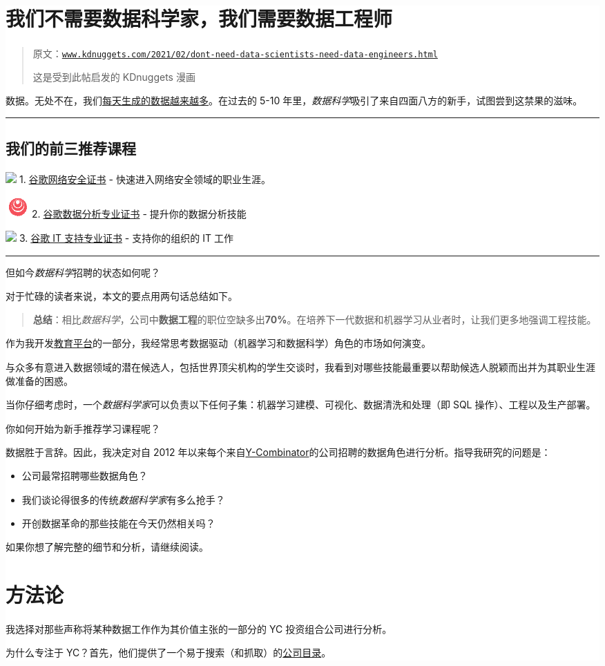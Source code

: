 # 我们不需要数据科学家，我们需要数据工程师

> 原文：[`www.kdnuggets.com/2021/02/dont-need-data-scientists-need-data-engineers.html`](https://www.kdnuggets.com/2021/02/dont-need-data-scientists-need-data-engineers.html)
> 
> 这是受到此帖启发的 KDnuggets 漫画
> 
> ![数据科学家 vs 数据工程师](https://www.kdnuggets.com/2021/02/cartoon-data-scientist-vs-data-engineer.html)

数据。无处不在，我们[每天生成的数据越来越多](https://techjury.net/blog/how-much-data-is-created-every-day/#gref)。在过去的 5-10 年里，*数据科学*吸引了来自四面八方的新手，试图尝到这禁果的滋味。

* * *

## 我们的前三推荐课程

![](img/0244c01ba9267c002ef39d4907e0b8fb.png) 1\. [谷歌网络安全证书](https://www.kdnuggets.com/google-cybersecurity) - 快速进入网络安全领域的职业生涯。

![](img/e225c49c3c91745821c8c0368bf04711.png) 2\. [谷歌数据分析专业证书](https://www.kdnuggets.com/google-data-analytics) - 提升你的数据分析技能

![](img/0244c01ba9267c002ef39d4907e0b8fb.png) 3\. [谷歌 IT 支持专业证书](https://www.kdnuggets.com/google-itsupport) - 支持你的组织的 IT 工作

* * *

但如今*数据科学*招聘的状态如何呢？

对于忙碌的读者来说，本文的要点用两句话总结如下。

> **总结**：相比*数据科学*，公司中**数据工程**的职位空缺多出**70%**。在培养下一代数据和机器学习从业者时，让我们更多地强调工程技能。

作为我开发[教育平台](https://www.confetti.ai/)的一部分，我经常思考数据驱动（机器学习和数据科学）角色的市场如何演变。

与众多有意进入数据领域的潜在候选人，包括世界顶尖机构的学生交谈时，我看到对哪些技能最重要以帮助候选人脱颖而出并为其职业生涯做准备的困惑。

当你仔细考虑时，一个*数据科学家*可以负责以下任何子集：机器学习建模、可视化、数据清洗和处理（即 SQL 操作）、工程以及生产部署。

你如何开始为新手推荐学习课程呢？

数据胜于言辞。因此，我决定对自 2012 年以来每个来自[Y-Combinator](https://www.ycombinator.com/)的公司招聘的数据角色进行分析。指导我研究的问题是：

+   公司最常招聘哪些数据角色？

+   我们谈论得很多的传统*数据科学家*有多么抢手？

+   开创数据革命的那些技能在今天仍然相关吗？

如果你想了解完整的细节和分析，请继续阅读。

# 方法论

我选择对那些声称将某种数据工作作为其价值主张的一部分的 YC 投资组合公司进行分析。

为什么专注于 YC？首先，他们提供了一个易于搜索（和抓取）的[公司目录](https://www.ycombinator.com/companies/)。
